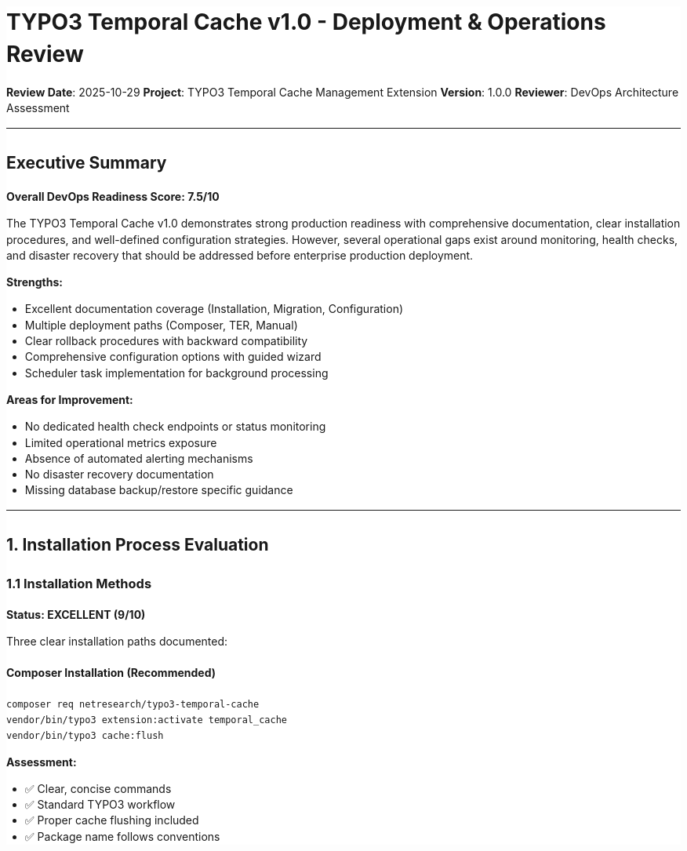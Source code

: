 # TYPO3 Temporal Cache v1.0 - Deployment & Operations Review

**Review Date**: 2025-10-29
**Project**: TYPO3 Temporal Cache Management Extension
**Version**: 1.0.0
**Reviewer**: DevOps Architecture Assessment

---

## Executive Summary

**Overall DevOps Readiness Score: 7.5/10**

The TYPO3 Temporal Cache v1.0 demonstrates strong production readiness with comprehensive documentation, clear installation procedures, and well-defined configuration strategies. However, several operational gaps exist around monitoring, health checks, and disaster recovery that should be addressed before enterprise production deployment.

**Strengths:**
- Excellent documentation coverage (Installation, Migration, Configuration)
- Multiple deployment paths (Composer, TER, Manual)
- Clear rollback procedures with backward compatibility
- Comprehensive configuration options with guided wizard
- Scheduler task implementation for background processing

**Areas for Improvement:**
- No dedicated health check endpoints or status monitoring
- Limited operational metrics exposure
- Absence of automated alerting mechanisms
- No disaster recovery documentation
- Missing database backup/restore specific guidance

---

## 1. Installation Process Evaluation

### 1.1 Installation Methods

**Status: EXCELLENT (9/10)**

Three clear installation paths documented:

#### Composer Installation (Recommended)
```bash
composer req netresearch/typo3-temporal-cache
vendor/bin/typo3 extension:activate temporal_cache
vendor/bin/typo3 cache:flush
```

**Assessment:**
- ✅ Clear, concise commands
- ✅ Standard TYPO3 workflow
- ✅ Proper cache flushing included
- ✅ Package name follows conventions
